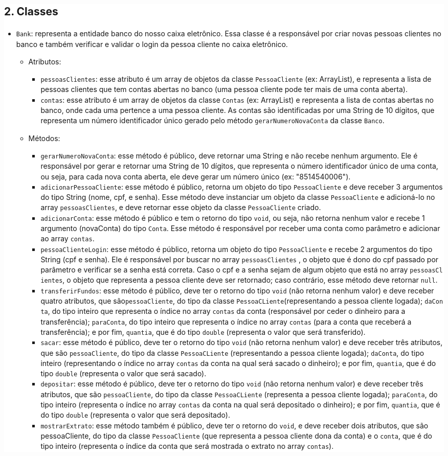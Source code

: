 ## 2. Classes

- `Bank`: representa a entidade banco do nosso caixa eletrônico. Essa classe é a responsável por criar novas pessoas clientes no banco e também verificar e validar o login da pessoa cliente no caixa eletrônico.
    - Atributos:
        - `pessoasClientes`: esse atributo é um array de objetos da classe `PessoaCliente` (ex: ArrayList<PessoaCliente>), e representa a lista de pessoas clientes que tem contas abertas no banco (uma pessoa cliente pode ter mais de uma conta aberta).
        - `contas`: esse atributo é um array de objetos da classe `Contas` (ex: ArrayList<Conta>) e representa a lista de contas abertas no banco, onde cada uma pertence a uma pessoa cliente. As contas são identificadas por uma String de 10 dígitos, que representa um número identificador único gerado pelo método `gerarNumeroNovaConta` da classe `Banco`.
    
    - Métodos:
        - `gerarNumeroNovaConta`: esse método é público, deve retornar uma String  e não recebe nenhum argumento. Ele é responsável por gerar e retornar uma String de 10 dígitos, que representa o número identificador único de uma conta, ou seja, para cada nova conta aberta, ele deve gerar um número único (ex: "8514540006").         
        - `adicionarPessoaCliente`: esse método é público, retorna um objeto do tipo `PessoaCliente` e deve receber 3 argumentos do tipo String (nome, cpf, e senha). Esse método deve instanciar um objeto da classe `PessoaCliente` e adicioná-lo no array `pessoasClientes`, e deve retornar esse objeto da classe `PessoaCliente` criado.
        - `adicionarConta`: esse método é público e tem o retorno do tipo `void`, ou seja, não retorna nenhum valor e recebe 1 argumento (novaConta) do tipo `Conta`. Esse método é responsável por receber uma conta como parâmetro e adicionar ao array `contas`.
        - `pessoaClienteLogin`: esse método é público, retorna um objeto do tipo `PessoaCliente` e recebe 2 argumentos do tipo String (cpf e senha). Ele é responsável por buscar no array `pessoasClientes` , o objeto que é dono do cpf passado por parâmetro e verificar se a senha está correta. Caso o cpf e a senha sejam de algum objeto que está no array `pessoasClientes`,  o objeto que representa a pessoa cliente deve ser retornado; caso contrário, esse método deve retornar `null`.
        - `transferirFundos`: esse método é público, deve ter o retorno do tipo `void` (não retorna nenhum valor) e deve receber quatro atributos, que são`pessoaCliente`, do tipo da classe `PessoaCLiente`(representando a pessoa cliente logada); `daConta`, do tipo inteiro que representa o índice no array `contas` da conta (responsável por ceder o dinheiro para a transferência); `paraConta`, do tipo inteiro que representa o índice no array `contas` (para a conta que receberá a transferência); e por fim, `quantia`, que é do tipo `double` (representa o valor que será transferido). 
        - `sacar`: esse método é público, deve ter o retorno do tipo `void` (não retorna nenhum valor) e deve receber três atributos, que são `pessoaCliente`, do tipo da classe `PessoaCLiente` (representando a pessoa cliente logada); `daConta`, do tipo inteiro (representando o índice no array `contas` da conta na qual será sacado o dinheiro); e por fim, `quantia`, que é do tipo `double` (representa o valor que será sacado).
        - `depositar`: esse método é público, deve ter o retorno do tipo `void` (não retorna nenhum valor) e deve receber três atributos, que são `pessoaCliente`, do tipo da classe `PessoaCLiente` (representa a pessoa cliente logada); `paraConta`, do tipo inteiro (representa o índice no array `contas` da conta na qual será depositado o dinheiro); e por fim, `quantia`, que é do tipo `double` (representa o valor que será depositado).
        - `mostrarExtrato`: esse método também é público, deve ter o retorno do `void`, e deve receber dois atributos, que são pessoaCliente, do tipo da classe `PessoaCliente` (que representa a pessoa cliente dona da conta) e o `conta`, que é do tipo inteiro (representa o índice da conta que será mostrada o extrato no array `contas`).
